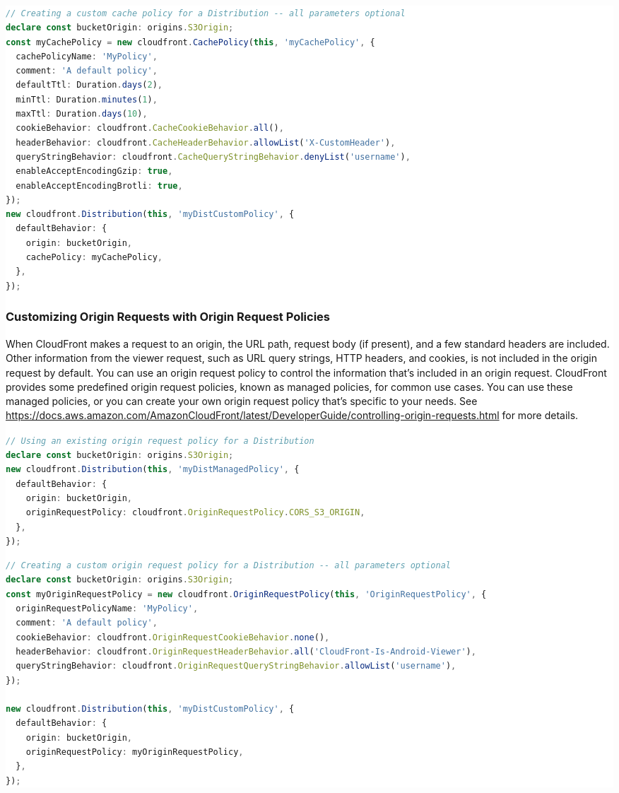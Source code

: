 ```ts
// Creating a custom cache policy for a Distribution -- all parameters optional
declare const bucketOrigin: origins.S3Origin;
const myCachePolicy = new cloudfront.CachePolicy(this, 'myCachePolicy', {
  cachePolicyName: 'MyPolicy',
  comment: 'A default policy',
  defaultTtl: Duration.days(2),
  minTtl: Duration.minutes(1),
  maxTtl: Duration.days(10),
  cookieBehavior: cloudfront.CacheCookieBehavior.all(),
  headerBehavior: cloudfront.CacheHeaderBehavior.allowList('X-CustomHeader'),
  queryStringBehavior: cloudfront.CacheQueryStringBehavior.denyList('username'),
  enableAcceptEncodingGzip: true,
  enableAcceptEncodingBrotli: true,
});
new cloudfront.Distribution(this, 'myDistCustomPolicy', {
  defaultBehavior: {
    origin: bucketOrigin,
    cachePolicy: myCachePolicy,
  },
});
```

### Customizing Origin Requests with Origin Request Policies

When CloudFront makes a request to an origin, the URL path, request body (if present), and a few standard headers are included.
Other information from the viewer request, such as URL query strings, HTTP headers, and cookies, is not included in the origin request by default.
You can use an origin request policy to control the information that’s included in an origin request.
CloudFront provides some predefined origin request policies, known as managed policies, for common use cases. You can use these managed policies,
or you can create your own origin request policy that’s specific to your needs.
See <https://docs.aws.amazon.com/AmazonCloudFront/latest/DeveloperGuide/controlling-origin-requests.html> for more details.

```ts
// Using an existing origin request policy for a Distribution
declare const bucketOrigin: origins.S3Origin;
new cloudfront.Distribution(this, 'myDistManagedPolicy', {
  defaultBehavior: {
    origin: bucketOrigin,
    originRequestPolicy: cloudfront.OriginRequestPolicy.CORS_S3_ORIGIN,
  },
});
```

```ts
// Creating a custom origin request policy for a Distribution -- all parameters optional
declare const bucketOrigin: origins.S3Origin;
const myOriginRequestPolicy = new cloudfront.OriginRequestPolicy(this, 'OriginRequestPolicy', {
  originRequestPolicyName: 'MyPolicy',
  comment: 'A default policy',
  cookieBehavior: cloudfront.OriginRequestCookieBehavior.none(),
  headerBehavior: cloudfront.OriginRequestHeaderBehavior.all('CloudFront-Is-Android-Viewer'),
  queryStringBehavior: cloudfront.OriginRequestQueryStringBehavior.allowList('username'),
});

new cloudfront.Distribution(this, 'myDistCustomPolicy', {
  defaultBehavior: {
    origin: bucketOrigin,
    originRequestPolicy: myOriginRequestPolicy,
  },
});
```